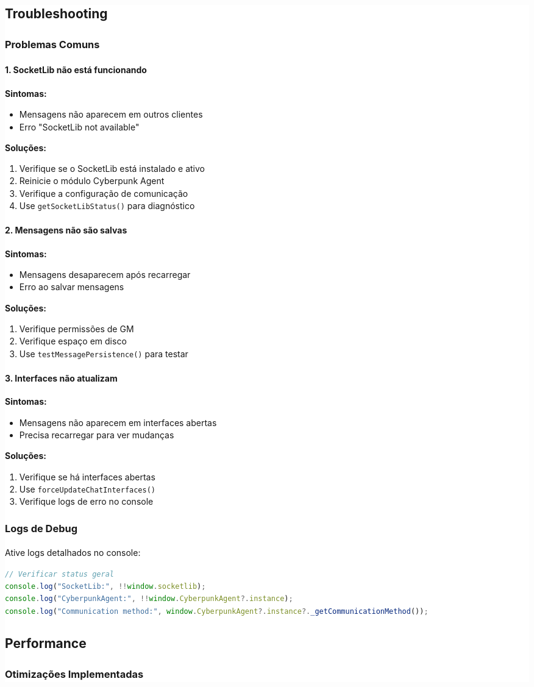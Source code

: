 ## Troubleshooting

### Problemas Comuns

#### 1. SocketLib não está funcionando

**Sintomas:**
- Mensagens não aparecem em outros clientes
- Erro "SocketLib not available"

**Soluções:**
1. Verifique se o SocketLib está instalado e ativo
2. Reinicie o módulo Cyberpunk Agent
3. Verifique a configuração de comunicação
4. Use `getSocketLibStatus()` para diagnóstico

#### 2. Mensagens não são salvas

**Sintomas:**
- Mensagens desaparecem após recarregar
- Erro ao salvar mensagens

**Soluções:**
1. Verifique permissões de GM
2. Verifique espaço em disco
3. Use `testMessagePersistence()` para testar

#### 3. Interfaces não atualizam

**Sintomas:**
- Mensagens não aparecem em interfaces abertas
- Precisa recarregar para ver mudanças

**Soluções:**
1. Verifique se há interfaces abertas
2. Use `forceUpdateChatInterfaces()`
3. Verifique logs de erro no console

### Logs de Debug

Ative logs detalhados no console:

```javascript
// Verificar status geral
console.log("SocketLib:", !!window.socketlib);
console.log("CyberpunkAgent:", !!window.CyberpunkAgent?.instance);
console.log("Communication method:", window.CyberpunkAgent?.instance?._getCommunicationMethod());
```

## Performance

### Otimizações Implementadas
